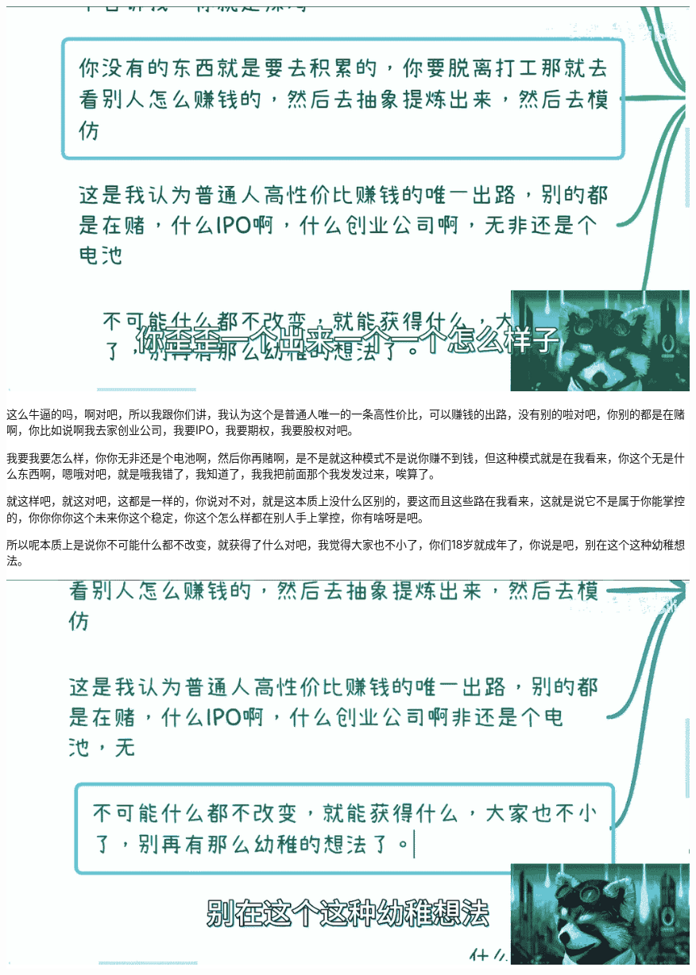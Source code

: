 ![](img/f4505f7e1a3f74767c21699deeefeff8_20.png)

这么牛逼的吗，啊对吧，所以我跟你们讲，我认为这个是普通人唯一的一条高性价比，可以赚钱的出路，没有别的啦对吧，你别的都是在赌啊，你比如说啊我去家创业公司，我要IPO，我要期权，我要股权对吧。

我要我要怎么样，你你无非还是个电池啊，然后你再赌啊，是不是就这种模式不是说你赚不到钱，但这种模式就是在我看来，你这个无是什么东西啊，嗯哦对吧，就是哦我错了，我知道了，我我把前面那个我发发过来，唉算了。

就这样吧，就这对吧，这都是一样的，你说对不对，就是这本质上没什么区别的，要这而且这些路在我看来，这就是说它不是属于你能掌控的，你你你你这个未来你这个稳定，你这个怎么样都在别人手上掌控，你有啥呀是吧。

所以呢本质上是说你不可能什么都不改变，就获得了什么对吧，我觉得大家也不小了，你们18岁就成年了，你说是吧，别在这个这种幼稚想法。



![](img/f4505f7e1a3f74767c21699deeefeff8_22.png)
